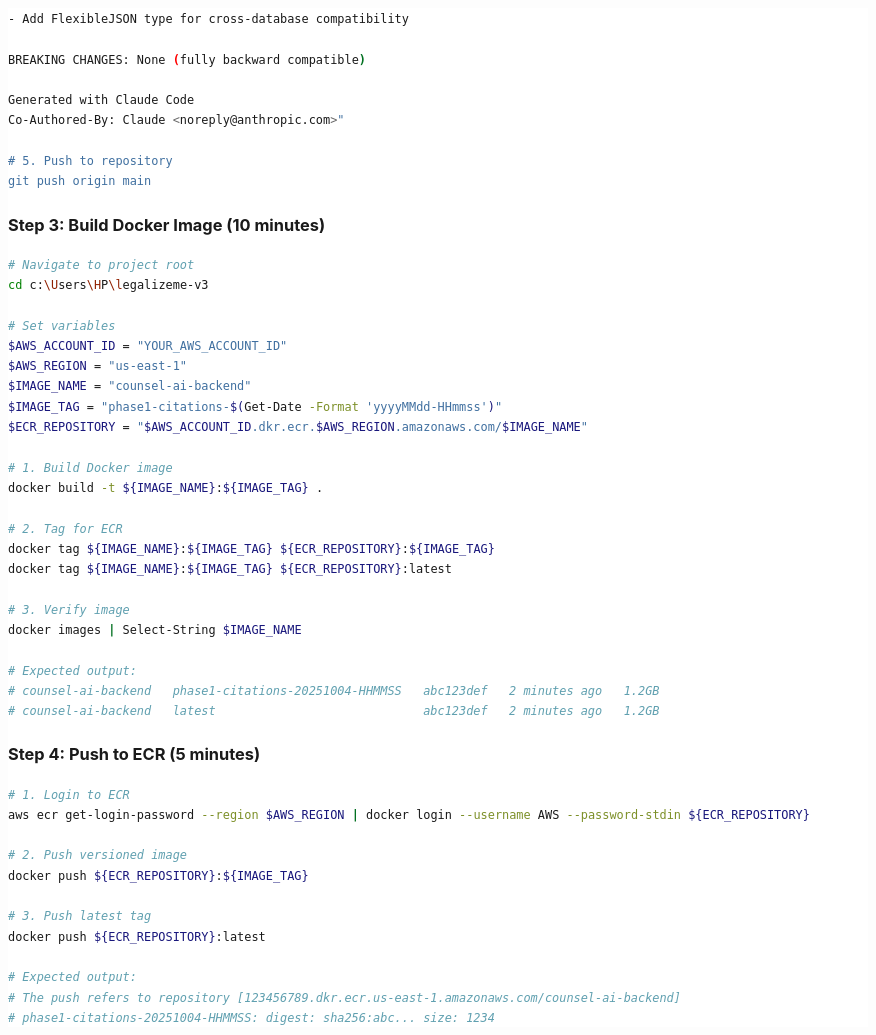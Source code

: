 ```bash
- Add FlexibleJSON type for cross-database compatibility

BREAKING CHANGES: None (fully backward compatible)

Generated with Claude Code
Co-Authored-By: Claude <noreply@anthropic.com>"

# 5. Push to repository
git push origin main
```

### Step 3: Build Docker Image (10 minutes)

```bash
# Navigate to project root
cd c:\Users\HP\legalizeme-v3

# Set variables
$AWS_ACCOUNT_ID = "YOUR_AWS_ACCOUNT_ID"
$AWS_REGION = "us-east-1"
$IMAGE_NAME = "counsel-ai-backend"
$IMAGE_TAG = "phase1-citations-$(Get-Date -Format 'yyyyMMdd-HHmmss')"
$ECR_REPOSITORY = "$AWS_ACCOUNT_ID.dkr.ecr.$AWS_REGION.amazonaws.com/$IMAGE_NAME"

# 1. Build Docker image
docker build -t ${IMAGE_NAME}:${IMAGE_TAG} .

# 2. Tag for ECR
docker tag ${IMAGE_NAME}:${IMAGE_TAG} ${ECR_REPOSITORY}:${IMAGE_TAG}
docker tag ${IMAGE_NAME}:${IMAGE_TAG} ${ECR_REPOSITORY}:latest

# 3. Verify image
docker images | Select-String $IMAGE_NAME

# Expected output:
# counsel-ai-backend   phase1-citations-20251004-HHMMSS   abc123def   2 minutes ago   1.2GB
# counsel-ai-backend   latest                             abc123def   2 minutes ago   1.2GB
```

### Step 4: Push to ECR (5 minutes)

```bash
# 1. Login to ECR
aws ecr get-login-password --region $AWS_REGION | docker login --username AWS --password-stdin ${ECR_REPOSITORY}

# 2. Push versioned image
docker push ${ECR_REPOSITORY}:${IMAGE_TAG}

# 3. Push latest tag
docker push ${ECR_REPOSITORY}:latest

# Expected output:
# The push refers to repository [123456789.dkr.ecr.us-east-1.amazonaws.com/counsel-ai-backend]
# phase1-citations-20251004-HHMMSS: digest: sha256:abc... size: 1234
```
